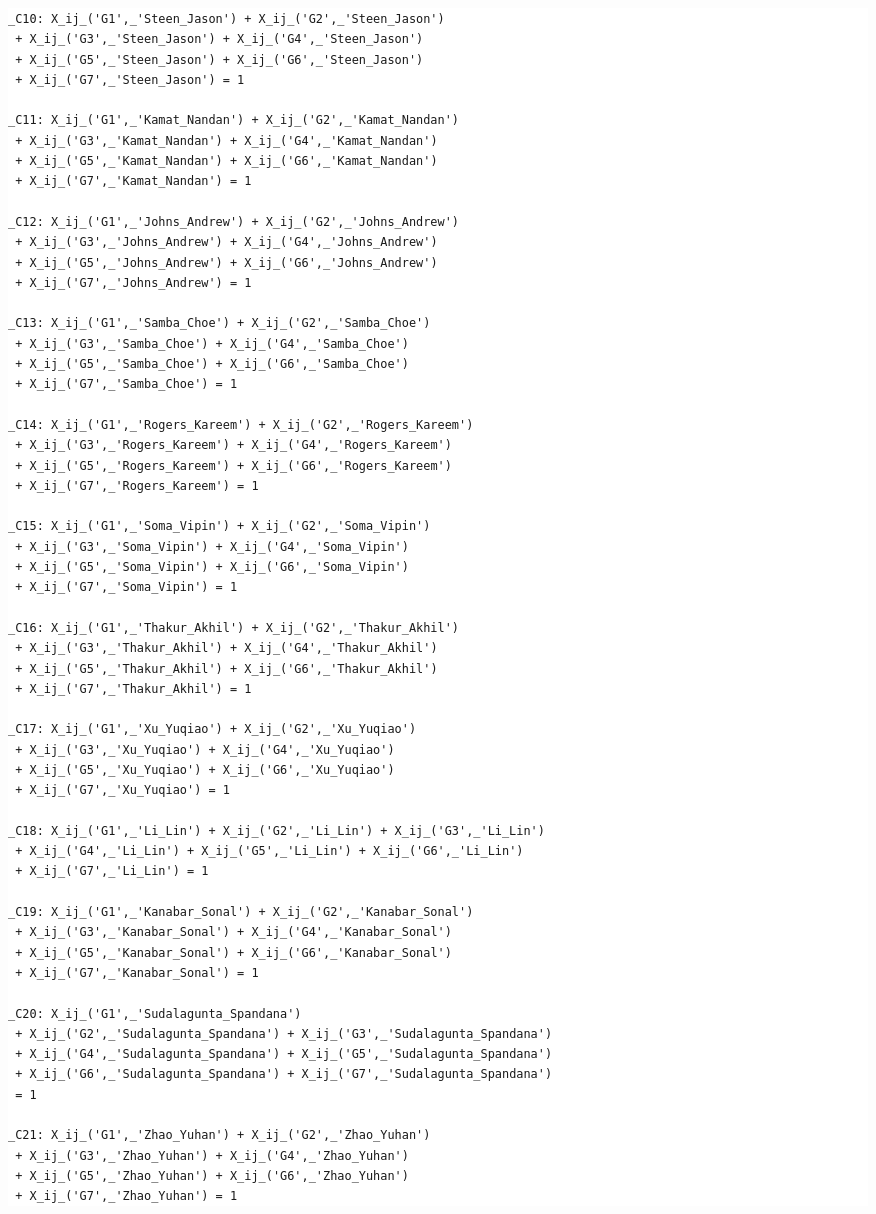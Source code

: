     _C10: X_ij_('G1',_'Steen_Jason') + X_ij_('G2',_'Steen_Jason')
     + X_ij_('G3',_'Steen_Jason') + X_ij_('G4',_'Steen_Jason')
     + X_ij_('G5',_'Steen_Jason') + X_ij_('G6',_'Steen_Jason')
     + X_ij_('G7',_'Steen_Jason') = 1
    
    _C11: X_ij_('G1',_'Kamat_Nandan') + X_ij_('G2',_'Kamat_Nandan')
     + X_ij_('G3',_'Kamat_Nandan') + X_ij_('G4',_'Kamat_Nandan')
     + X_ij_('G5',_'Kamat_Nandan') + X_ij_('G6',_'Kamat_Nandan')
     + X_ij_('G7',_'Kamat_Nandan') = 1
    
    _C12: X_ij_('G1',_'Johns_Andrew') + X_ij_('G2',_'Johns_Andrew')
     + X_ij_('G3',_'Johns_Andrew') + X_ij_('G4',_'Johns_Andrew')
     + X_ij_('G5',_'Johns_Andrew') + X_ij_('G6',_'Johns_Andrew')
     + X_ij_('G7',_'Johns_Andrew') = 1
    
    _C13: X_ij_('G1',_'Samba_Choe') + X_ij_('G2',_'Samba_Choe')
     + X_ij_('G3',_'Samba_Choe') + X_ij_('G4',_'Samba_Choe')
     + X_ij_('G5',_'Samba_Choe') + X_ij_('G6',_'Samba_Choe')
     + X_ij_('G7',_'Samba_Choe') = 1
    
    _C14: X_ij_('G1',_'Rogers_Kareem') + X_ij_('G2',_'Rogers_Kareem')
     + X_ij_('G3',_'Rogers_Kareem') + X_ij_('G4',_'Rogers_Kareem')
     + X_ij_('G5',_'Rogers_Kareem') + X_ij_('G6',_'Rogers_Kareem')
     + X_ij_('G7',_'Rogers_Kareem') = 1
    
    _C15: X_ij_('G1',_'Soma_Vipin') + X_ij_('G2',_'Soma_Vipin')
     + X_ij_('G3',_'Soma_Vipin') + X_ij_('G4',_'Soma_Vipin')
     + X_ij_('G5',_'Soma_Vipin') + X_ij_('G6',_'Soma_Vipin')
     + X_ij_('G7',_'Soma_Vipin') = 1
    
    _C16: X_ij_('G1',_'Thakur_Akhil') + X_ij_('G2',_'Thakur_Akhil')
     + X_ij_('G3',_'Thakur_Akhil') + X_ij_('G4',_'Thakur_Akhil')
     + X_ij_('G5',_'Thakur_Akhil') + X_ij_('G6',_'Thakur_Akhil')
     + X_ij_('G7',_'Thakur_Akhil') = 1
    
    _C17: X_ij_('G1',_'Xu_Yuqiao') + X_ij_('G2',_'Xu_Yuqiao')
     + X_ij_('G3',_'Xu_Yuqiao') + X_ij_('G4',_'Xu_Yuqiao')
     + X_ij_('G5',_'Xu_Yuqiao') + X_ij_('G6',_'Xu_Yuqiao')
     + X_ij_('G7',_'Xu_Yuqiao') = 1
    
    _C18: X_ij_('G1',_'Li_Lin') + X_ij_('G2',_'Li_Lin') + X_ij_('G3',_'Li_Lin')
     + X_ij_('G4',_'Li_Lin') + X_ij_('G5',_'Li_Lin') + X_ij_('G6',_'Li_Lin')
     + X_ij_('G7',_'Li_Lin') = 1
    
    _C19: X_ij_('G1',_'Kanabar_Sonal') + X_ij_('G2',_'Kanabar_Sonal')
     + X_ij_('G3',_'Kanabar_Sonal') + X_ij_('G4',_'Kanabar_Sonal')
     + X_ij_('G5',_'Kanabar_Sonal') + X_ij_('G6',_'Kanabar_Sonal')
     + X_ij_('G7',_'Kanabar_Sonal') = 1
    
    _C20: X_ij_('G1',_'Sudalagunta_Spandana')
     + X_ij_('G2',_'Sudalagunta_Spandana') + X_ij_('G3',_'Sudalagunta_Spandana')
     + X_ij_('G4',_'Sudalagunta_Spandana') + X_ij_('G5',_'Sudalagunta_Spandana')
     + X_ij_('G6',_'Sudalagunta_Spandana') + X_ij_('G7',_'Sudalagunta_Spandana')
     = 1
    
    _C21: X_ij_('G1',_'Zhao_Yuhan') + X_ij_('G2',_'Zhao_Yuhan')
     + X_ij_('G3',_'Zhao_Yuhan') + X_ij_('G4',_'Zhao_Yuhan')
     + X_ij_('G5',_'Zhao_Yuhan') + X_ij_('G6',_'Zhao_Yuhan')
     + X_ij_('G7',_'Zhao_Yuhan') = 1
    